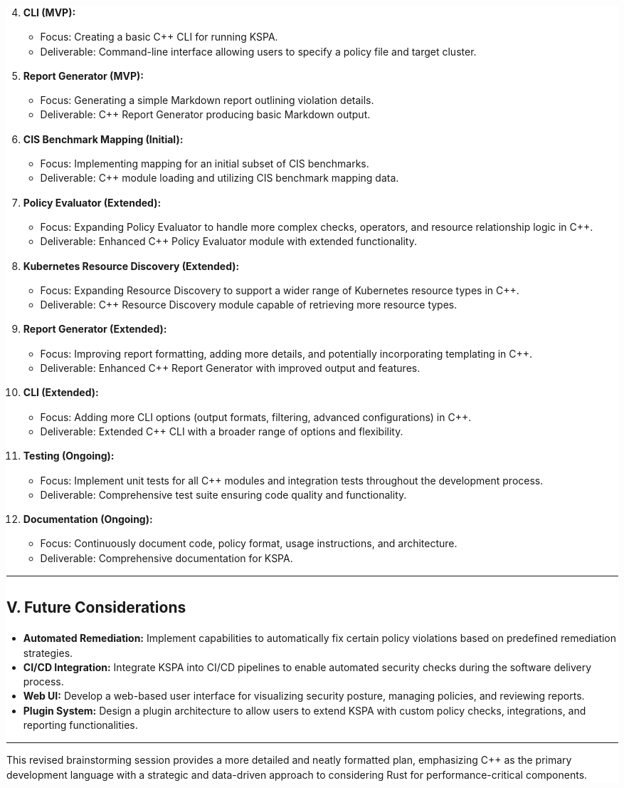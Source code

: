 4.  **CLI (MVP):**
    *   Focus: Creating a basic C++ CLI for running KSPA.
    *   Deliverable:  Command-line interface allowing users to specify a policy file and target cluster.

5.  **Report Generator (MVP):**
    *   Focus: Generating a simple Markdown report outlining violation details.
    *   Deliverable: C++ Report Generator producing basic Markdown output.

6.  **CIS Benchmark Mapping (Initial):**
    *   Focus: Implementing mapping for an initial subset of CIS benchmarks.
    *   Deliverable: C++ module loading and utilizing CIS benchmark mapping data.

7.  **Policy Evaluator (Extended):**
    *   Focus: Expanding Policy Evaluator to handle more complex checks, operators, and resource relationship logic in C++.
    *   Deliverable: Enhanced C++ Policy Evaluator module with extended functionality.

8.  **Kubernetes Resource Discovery (Extended):**
    *   Focus: Expanding Resource Discovery to support a wider range of Kubernetes resource types in C++.
    *   Deliverable: C++ Resource Discovery module capable of retrieving more resource types.

9.  **Report Generator (Extended):**
    *   Focus: Improving report formatting, adding more details, and potentially incorporating templating in C++.
    *   Deliverable: Enhanced C++ Report Generator with improved output and features.

10. **CLI (Extended):**
    *   Focus: Adding more CLI options (output formats, filtering, advanced configurations) in C++.
    *   Deliverable:  Extended C++ CLI with a broader range of options and flexibility.

11. **Testing (Ongoing):**
    *   Focus: Implement unit tests for all C++ modules and integration tests throughout the development process.
    *   Deliverable: Comprehensive test suite ensuring code quality and functionality.

12. **Documentation (Ongoing):**
    *   Focus: Continuously document code, policy format, usage instructions, and architecture.
    *   Deliverable:  Comprehensive documentation for KSPA.

---

## V. Future Considerations

*   **Automated Remediation:** Implement capabilities to automatically fix certain policy violations based on predefined remediation strategies.
*   **CI/CD Integration:** Integrate KSPA into CI/CD pipelines to enable automated security checks during the software delivery process.
*   **Web UI:** Develop a web-based user interface for visualizing security posture, managing policies, and reviewing reports.
*   **Plugin System:** Design a plugin architecture to allow users to extend KSPA with custom policy checks, integrations, and reporting functionalities.

---

This revised brainstorming session provides a more detailed and neatly formatted plan, emphasizing C++ as the primary development language with a strategic and data-driven approach to considering Rust for performance-critical components.